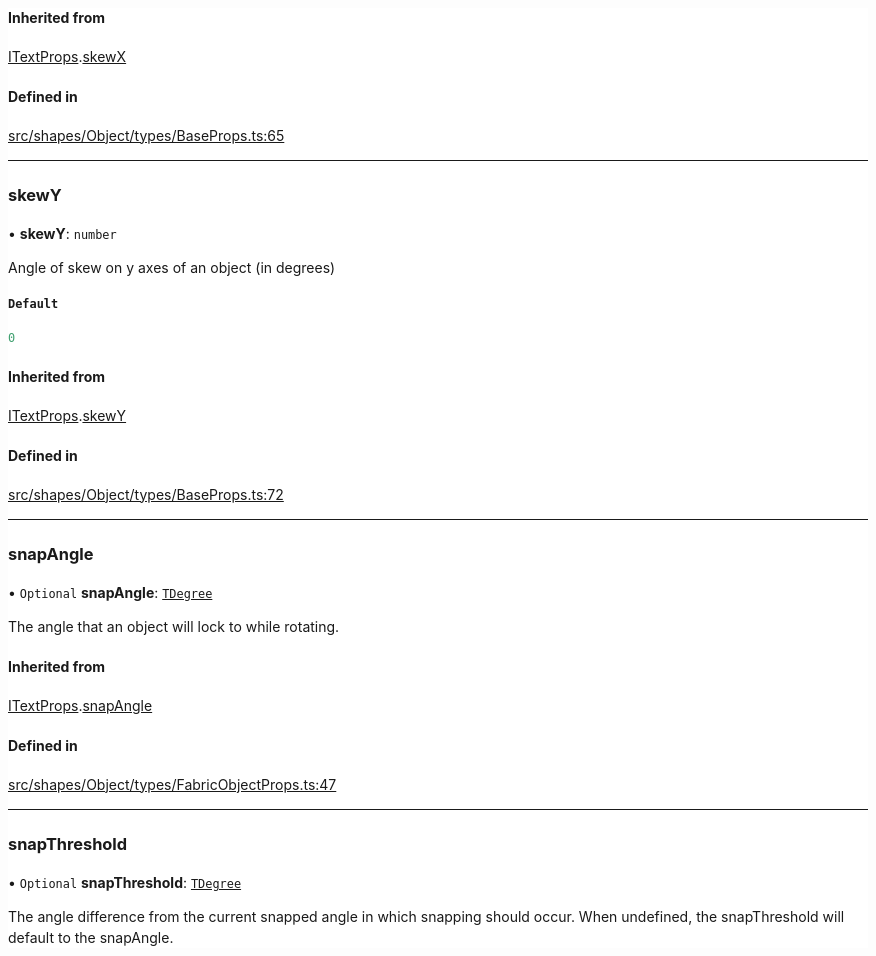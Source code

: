 #### Inherited from

[ITextProps](ITextProps.md).[skewX](ITextProps.md#skewx)

#### Defined in

[src/shapes/Object/types/BaseProps.ts:65](https://github.com/fabricjs/fabric.js/blob/a4453620e/src/shapes/Object/types/BaseProps.ts#L65)

___

### skewY

• **skewY**: `number`

Angle of skew on y axes of an object (in degrees)

**`Default`**

```ts
0
```

#### Inherited from

[ITextProps](ITextProps.md).[skewY](ITextProps.md#skewy)

#### Defined in

[src/shapes/Object/types/BaseProps.ts:72](https://github.com/fabricjs/fabric.js/blob/a4453620e/src/shapes/Object/types/BaseProps.ts#L72)

___

### snapAngle

• `Optional` **snapAngle**: [`TDegree`](../modules.md#tdegree)

The angle that an object will lock to while rotating.

#### Inherited from

[ITextProps](ITextProps.md).[snapAngle](ITextProps.md#snapangle)

#### Defined in

[src/shapes/Object/types/FabricObjectProps.ts:47](https://github.com/fabricjs/fabric.js/blob/a4453620e/src/shapes/Object/types/FabricObjectProps.ts#L47)

___

### snapThreshold

• `Optional` **snapThreshold**: [`TDegree`](../modules.md#tdegree)

The angle difference from the current snapped angle in which snapping should occur.
When undefined, the snapThreshold will default to the snapAngle.
